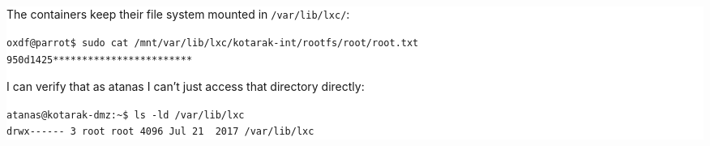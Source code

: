 The containers keep their file system mounted in `/var/lib/lxc/`:

    
    
    oxdf@parrot$ sudo cat /mnt/var/lib/lxc/kotarak-int/rootfs/root/root.txt
    950d1425************************
    

I can verify that as atanas I can’t just access that directory directly:

    
    
    atanas@kotarak-dmz:~$ ls -ld /var/lib/lxc
    drwx------ 3 root root 4096 Jul 21  2017 /var/lib/lxc
    

[](/2021/05/19/htb-kotarak.html)

